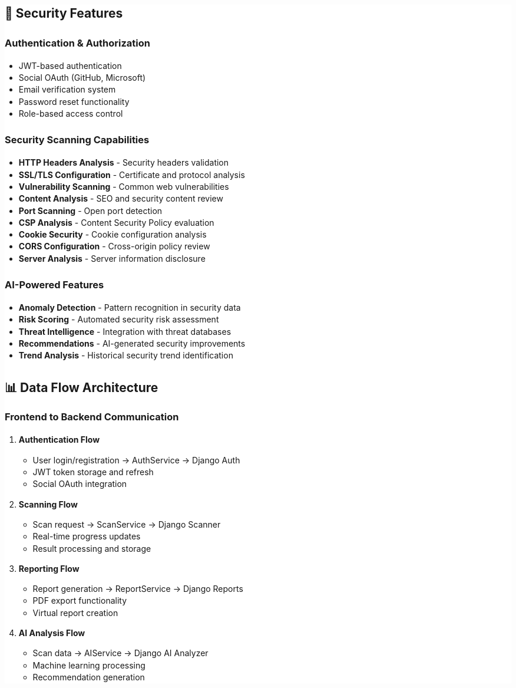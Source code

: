 ## 🔐 Security Features

### Authentication & Authorization
- JWT-based authentication
- Social OAuth (GitHub, Microsoft)
- Email verification system
- Password reset functionality
- Role-based access control

### Security Scanning Capabilities
- **HTTP Headers Analysis** - Security headers validation
- **SSL/TLS Configuration** - Certificate and protocol analysis
- **Vulnerability Scanning** - Common web vulnerabilities
- **Content Analysis** - SEO and security content review
- **Port Scanning** - Open port detection
- **CSP Analysis** - Content Security Policy evaluation
- **Cookie Security** - Cookie configuration analysis
- **CORS Configuration** - Cross-origin policy review
- **Server Analysis** - Server information disclosure

### AI-Powered Features
- **Anomaly Detection** - Pattern recognition in security data
- **Risk Scoring** - Automated security risk assessment
- **Threat Intelligence** - Integration with threat databases
- **Recommendations** - AI-generated security improvements
- **Trend Analysis** - Historical security trend identification

## 📊 Data Flow Architecture

### Frontend to Backend Communication
1. **Authentication Flow**
   - User login/registration → AuthService → Django Auth
   - JWT token storage and refresh
   - Social OAuth integration

2. **Scanning Flow**
   - Scan request → ScanService → Django Scanner
   - Real-time progress updates
   - Result processing and storage

3. **Reporting Flow**
   - Report generation → ReportService → Django Reports
   - PDF export functionality
   - Virtual report creation

4. **AI Analysis Flow**
   - Scan data → AIService → Django AI Analyzer
   - Machine learning processing
   - Recommendation generation
